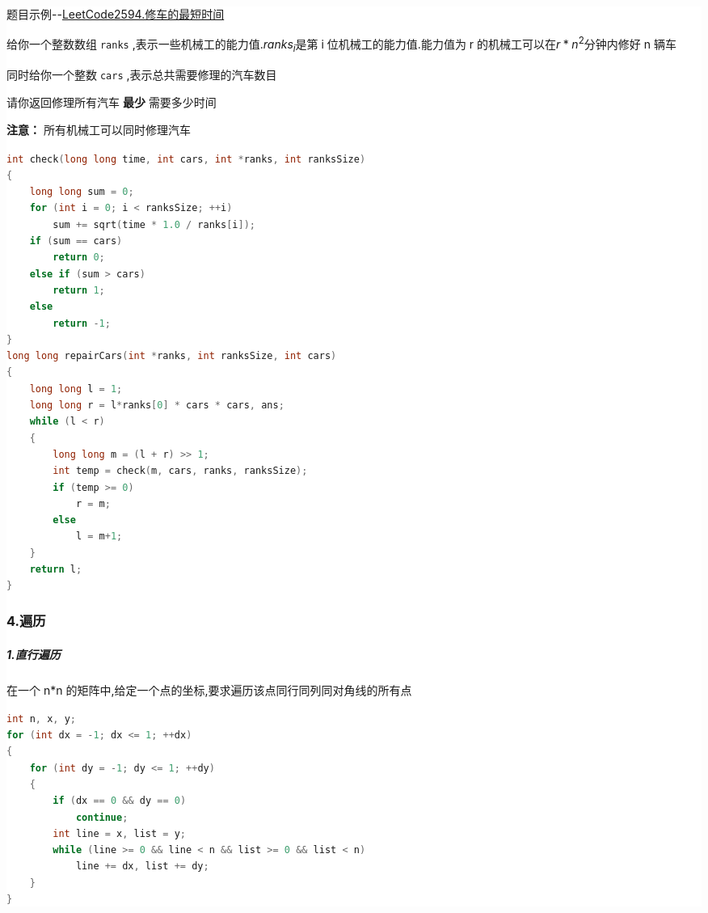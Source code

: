 题目示例--[LeetCode2594.修车的最短时间](https://leetcode.cn/problems/minimum-time-to-repair-cars/)

给你一个整数数组 `ranks` ,表示一些机械工的能力值.$ranks_i$是第 i 位机械工的能力值.能力值为 r 的机械工可以在$r*n^2$分钟内修好 n 辆车

同时给你一个整数 `cars` ,表示总共需要修理的汽车数目

请你返回修理所有汽车 **最少** 需要多少时间

**注意：** 所有机械工可以同时修理汽车

```c
int check(long long time, int cars, int *ranks, int ranksSize)
{
    long long sum = 0;
    for (int i = 0; i < ranksSize; ++i)
        sum += sqrt(time * 1.0 / ranks[i]);
    if (sum == cars)
        return 0;
    else if (sum > cars)
        return 1;
    else
        return -1;
}
long long repairCars(int *ranks, int ranksSize, int cars)
{
    long long l = 1;
    long long r = l*ranks[0] * cars * cars, ans;
    while (l < r)
    {
        long long m = (l + r) >> 1;
        int temp = check(m, cars, ranks, ranksSize);
        if (temp >= 0)
            r = m;
        else
            l = m+1;
    }
    return l;
}
```

### 4.遍历

##### 1.直行遍历

在一个 n\*n 的矩阵中,给定一个点的坐标,要求遍历该点同行同列同对角线的所有点

```c
int n, x, y;
for (int dx = -1; dx <= 1; ++dx)
{
    for (int dy = -1; dy <= 1; ++dy)
    {
        if (dx == 0 && dy == 0)
            continue;
        int line = x, list = y;
        while (line >= 0 && line < n && list >= 0 && list < n)
            line += dx, list += dy;
    }
}
```

